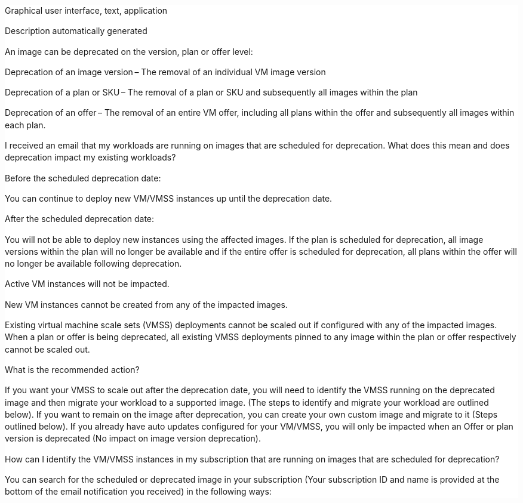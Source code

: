  

Graphical user interface, text, application

Description automatically generated 

 

An image can be deprecated on the version, plan or offer level: 

Deprecation of an image version – The removal of an individual VM image version 

Deprecation of a plan or SKU – The removal of a plan or SKU and subsequently all images within the plan 

Deprecation of an offer – The removal of an entire VM offer, including all plans within the offer and subsequently all images within each plan. 

 

I received an email that my workloads are running on images that are scheduled for deprecation. What does this mean and does deprecation impact my existing workloads?  

Before the scheduled deprecation date: 

You can continue to deploy new VM/VMSS instances up until the deprecation date. 

After the scheduled deprecation date: 

You will not be able to deploy new instances using the affected images. If the plan is scheduled for deprecation, all image versions within the plan will no longer be available and if the entire offer is scheduled for deprecation, all plans within the offer will no longer be available following deprecation. 

Active VM instances will not be impacted. 

New VM instances cannot be created from any of the impacted images. 

Existing virtual machine scale sets (VMSS) deployments cannot be scaled out if configured with any of the impacted images. When a plan or offer is being deprecated, all existing VMSS deployments pinned to any image within the plan or offer respectively cannot be scaled out. 

 

 

 What is the recommended action? 

If you want your VMSS to scale out after the deprecation date, you will need to identify the VMSS running on the deprecated image and then migrate your workload to a supported image. (The steps to identify and migrate your workload are outlined below). If you want to remain on the image after deprecation, you can create your own custom image and migrate to it (Steps outlined below). If you already have auto updates configured for your VM/VMSS, you will only be impacted when an Offer or plan version is deprecated (No impact on image version deprecation). 

 

 

 

How can I identify the VM/VMSS instances in my subscription that are running on images that are scheduled for deprecation? 

You can search for the scheduled or deprecated image in your subscription (Your subscription ID and name is provided at the bottom of the email notification you received) in the following ways: 

